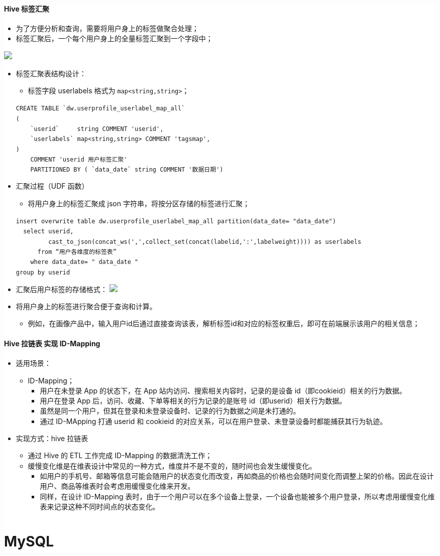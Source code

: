 
#### Hive 标签汇聚

- 为了方便分析和查询，需要将用户身上的标签做聚合处理；
- 标签汇聚后，一个每个用户身上的全量标签汇聚到一个字段中；

![]({{site.baseurl}}/img-post/用户标签存储-7.png)

- 标签汇聚表结构设计：
    - 标签字段 userlabels 格式为 `map<string,string>`；
    
    ```
    CREATE TABLE `dw.userprofile_userlabel_map_all`
    (
        `userid`     string COMMENT 'userid',
        `userlabels` map<string,string> COMMENT 'tagsmap',
    )
        COMMENT 'userid 用户标签汇聚'
        PARTITIONED BY ( `data_date` string COMMENT '数据日期')
    ```

- 汇聚过程（UDF 函数）
    - 将用户身上的标签汇聚成 json 字符串，将按分区存储的标签进行汇聚；
    ```
    insert overwrite table dw.userprofile_userlabel_map_all partition(data_date= "data_date")  
      select userid,  
             cast_to_json(concat_ws(',',collect_set(concat(labelid,':',labelweight)))) as userlabels
          from “用户各维度的标签表” 
        where data_date= " data_date " 
    group by userid
    ```

- 汇聚后用户标签的存储格式：
    ![]({{site.baseurl}}/img-post/用户标签存储-8.png)

- 将用户身上的标签进行聚合便于查询和计算。
    - 例如，在画像产品中，输入用户id后通过直接查询该表，解析标签id和对应的标签权重后，即可在前端展示该用户的相关信息；

#### Hive 拉链表 实现 ID-Mapping

- 适用场景：
    - ID-Mapping；
        - 用户在未登录 App 的状态下，在 App 站内访问、搜索相关内容时，记录的是设备 id（即cookieid）相关的行为数据。
        - 用户在登录 App 后，访问、收藏、下单等相关的行为记录的是账号 id（即userid）相关行为数据。
        - 虽然是同一个用户，但其在登录和未登录设备时、记录的行为数据之间是未打通的。
        - 通过 ID-MApping 打通 userid 和 cookieid 的对应关系，可以在用户登录、未登录设备时都能捕获其行为轨迹。

- 实现方式：hive 拉链表
    - 通过 Hive 的 ETL 工作完成 ID-Mapping 的数据清洗工作；
    - 缓慢变化维是在维表设计中常见的一种方式，维度并不是不变的，随时间也会发生缓慢变化。
        - 如用户的手机号、邮箱等信息可能会随用户的状态变化而改变，再如商品的价格也会随时间变化而调整上架的价格。因此在设计用户、商品等维表时会考虑用缓慢变化维来开发。
        - 同样，在设计 ID-Mapping 表时，由于一个用户可以在多个设备上登录，一个设备也能被多个用户登录，所以考虑用缓慢变化维表来记录这种不同时间点的状态变化。


# MySQL
 